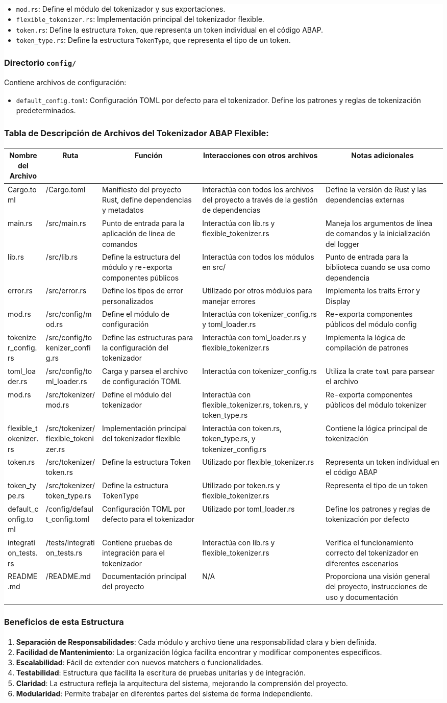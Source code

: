 - `mod.rs`: Define el módulo del tokenizador y sus exportaciones.
- `flexible_tokenizer.rs`: Implementación principal del tokenizador flexible.
- `token.rs`: Define la estructura `Token`, que representa un token individual en el código ABAP.
- `token_type.rs`: Define la estructura `TokenType`, que representa el tipo de un token.

### Directorio `config/`
Contiene archivos de configuración:

- `default_config.toml`: Configuración TOML por defecto para el tokenizador. Define los patrones y reglas de tokenización predeterminados.



### Tabla de Descripción de Archivos del Tokenizador ABAP Flexible:

| Nombre del Archivo | Ruta | Función | Interacciones con otros archivos | Notas adicionales |
|--------------------|------|---------|----------------------------------|-------------------|
| Cargo.toml | /Cargo.toml | Manifiesto del proyecto Rust, define dependencias y metadatos | Interactúa con todos los archivos del proyecto a través de la gestión de dependencias | Define la versión de Rust y las dependencias externas |
| main.rs | /src/main.rs | Punto de entrada para la aplicación de línea de comandos | Interactúa con lib.rs y flexible_tokenizer.rs | Maneja los argumentos de línea de comandos y la inicialización del logger |
| lib.rs | /src/lib.rs | Define la estructura del módulo y re-exporta componentes públicos | Interactúa con todos los módulos en src/ | Punto de entrada para la biblioteca cuando se usa como dependencia |
| error.rs | /src/error.rs | Define los tipos de error personalizados | Utilizado por otros módulos para manejar errores | Implementa los traits Error y Display |
| mod.rs | /src/config/mod.rs | Define el módulo de configuración | Interactúa con tokenizer_config.rs y toml_loader.rs | Re-exporta componentes públicos del módulo config |
| tokenizer_config.rs | /src/config/tokenizer_config.rs | Define las estructuras para la configuración del tokenizador | Interactúa con toml_loader.rs y flexible_tokenizer.rs | Implementa la lógica de compilación de patrones |
| toml_loader.rs | /src/config/toml_loader.rs | Carga y parsea el archivo de configuración TOML | Interactúa con tokenizer_config.rs | Utiliza la crate `toml` para parsear el archivo |
| mod.rs | /src/tokenizer/mod.rs | Define el módulo del tokenizador | Interactúa con flexible_tokenizer.rs, token.rs, y token_type.rs | Re-exporta componentes públicos del módulo tokenizer |
| flexible_tokenizer.rs | /src/tokenizer/flexible_tokenizer.rs | Implementación principal del tokenizador flexible | Interactúa con token.rs, token_type.rs, y tokenizer_config.rs | Contiene la lógica principal de tokenización |
| token.rs | /src/tokenizer/token.rs | Define la estructura Token | Utilizado por flexible_tokenizer.rs | Representa un token individual en el código ABAP |
| token_type.rs | /src/tokenizer/token_type.rs | Define la estructura TokenType | Utilizado por token.rs y flexible_tokenizer.rs | Representa el tipo de un token |
| default_config.toml | /config/default_config.toml | Configuración TOML por defecto para el tokenizador | Utilizado por toml_loader.rs | Define los patrones y reglas de tokenización por defecto |
| integration_tests.rs | /tests/integration_tests.rs | Contiene pruebas de integración para el tokenizador | Interactúa con lib.rs y flexible_tokenizer.rs | Verifica el funcionamiento correcto del tokenizador en diferentes escenarios |
| README.md | /README.md | Documentación principal del proyecto | N/A | Proporciona una visión general del proyecto, instrucciones de uso y documentación |


### Beneficios de esta Estructura

1. **Separación de Responsabilidades**: Cada módulo y archivo tiene una responsabilidad clara y bien definida.
2. **Facilidad de Mantenimiento**: La organización lógica facilita encontrar y modificar componentes específicos.
3. **Escalabilidad**: Fácil de extender con nuevos matchers o funcionalidades.
4. **Testabilidad**: Estructura que facilita la escritura de pruebas unitarias y de integración.
5. **Claridad**: La estructura refleja la arquitectura del sistema, mejorando la comprensión del proyecto.
6. **Modularidad**: Permite trabajar en diferentes partes del sistema de forma independiente.
